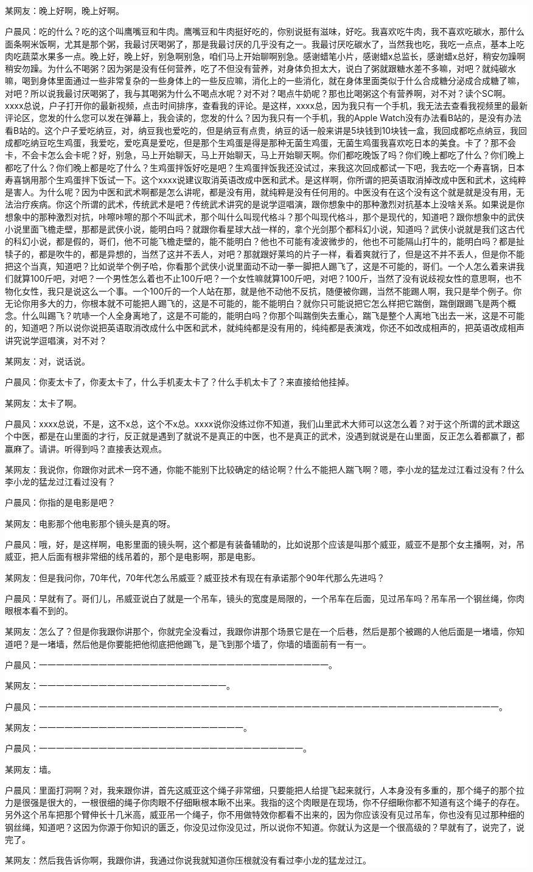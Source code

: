 某网友：晚上好啊，晚上好啊。

户晨风：吃的什么？吃的这个叫鹰嘴豆和牛肉。鹰嘴豆和牛肉挺好吃的，你别说挺有滋味，好吃。我喜欢吃牛肉，我不喜欢吃碳水，那什么面条啊米饭啊，尤其是那个粥，我最讨厌喝粥了，那是我最讨厌的几乎没有之一。我最讨厌吃碳水了，当然我也吃，我吃一点点，基本上吃肉吃蔬菜水果多一点。晚上好，晚上好，别急啊别急，咱们马上开始聊啊别急。感谢蜡笔小片，感谢蜡x总监长，感谢蜡x总好，稍安勿躁啊稍安勿躁。为什么不喝粥？因为粥是没有任何营养，吃了不但没有营养，对身体负担太大，说白了粥就跟糖水差不多嘛，对吧？就纯碳水嘛，喝到身体里面通过一些非常复杂的一些身体上的一些反应嘛，消化上的一些消化，就在身体里面类似于什么合成糖分泌成合成糖了嘛，对吧？所以说我最讨厌喝粥了，我与其喝粥为什么不喝点水呢？对不对？喝点牛奶呢？那也比喝粥这个有营养啊，对不对？读个SC啊。xxxx总说，户子打开你的最新视频，点击时间排序，查看我的评论。是这样，xxxx总，因为我只有一个手机，我无法去查看我视频里的最新评论区，您发的什么您可以发在弹幕上，我会读的，您发的什么？因为我只有一个手机，我的Apple Watch没有办法看B站的，是没有办法看B站的。这个户子爱吃纳豆，对，纳豆我也爱吃的，但是纳豆有点贵，纳豆的话一般来讲是5块钱到10块钱一盒，我回成都吃点纳豆，我回成都吃纳豆吃生鸡蛋，我爱吃，爱吃真是爱吃，但是那个生鸡蛋是得是那种无菌生鸡蛋，无菌生鸡蛋我喜欢吃日本的美食。卡了？那不会卡，不会卡怎么会卡呢？好，别急，马上开始聊天，马上开始聊天，马上开始聊天啊。你们都吃晚饭了吗？你们晚上都吃了什么？你们晚上都吃了什么？你们晚上都是吃了什么？生鸡蛋拌饭好吃是吧？生鸡蛋拌饭我还没试过，来我这次回成都试一下吧，我去吃一个寿喜锅，日本寿喜锅用那个生鸡蛋拌下饭试一下。这个xxxx说建议取消英语改成中医和武术。是这样啊，你所谓的把英语取消掉改成中医和武术，这纯粹是害人。为什么呢？因为中医和武术啊都是怎么讲呢，都是没有用，就纯粹是没有任何用的。中医没有在这个没有这个就是就是没有用，无法治疗疾病。你这个所谓的武术，传统武术是吧？传统武术讲究的是说学逗唱演，跟你想象中的那种激烈对抗基本上没啥关系。如果说是你想象中的那种激烈对抗，咔嚓咔嚓的那个不叫武术，那个叫什么叫现代格斗？那个叫现代格斗，那个是现代的，知道吧？跟你想象中的武侠小说里面飞檐走壁，那都是武侠小说，能明白吗？就跟你看星球大战一样的，拿个光剑那个都科幻小说，知道吗？武侠小说就是我们这古代的科幻小说，都是假的，哥们，他不可能飞檐走壁的，能不能明白？他也不可能有凌波微步的，他也不可能隔山打牛的，能明白吗？都是扯犊子的，都是吹牛的，都是异想的，当然了这并不丢人，对吧？那就跟好莱坞的片子一样，看着爽就行了，但是这不并不丢人，但是你不能把这个当真，知道吧？比如说举个例子哈，你看那个武侠小说里面动不动一拳一脚把人踢飞了，这是不可能的，哥们。一个人怎么着来讲我们就算100斤吧，对吧？一个男性怎么着也不止100斤吧？一个女性嘛就算100斤吧，对吧？100斤，当然了没有说歧视女性的意思啊，也不物化女性，我只是说这么一个事。一个100斤的一个人站在那，就是他不动他不反抗，随便被你踢，当然不能踢人啊，我只是举个例子。你无论你用多大的力，你根本就不可能把人踢飞的，这是不可能的，能不能明白？就你只可能说把它怎么样把它踹倒，踹倒跟踢飞是两个概念。什么叫踢飞？吭哧一个人全身离地了，这是不可能的，能明白吗？你那个叫踹倒失去重心，踹飞是整个人离地飞出去一米，这是不可能的，知道吧？所以说你说把英语取消改成什么中医和武术，就纯纯都是没有用的，纯纯都是表演戏，你还不如改成相声的，把英语改成相声讲究说学逗唱演，对不对？

某网友：对，说话说。

户晨风：你麦太卡了，你麦太卡了，什么手机麦太卡了？什么手机太卡了？来直接给他挂掉。

某网友：太卡了啊。

户晨风：xxxx总说，不是，这不x总，这个不x总。xxxx说你没练过你不知道，我们山里武术大师可以这怎么着？对于这个所谓的武术跟这个中医，都是在山里面的才行，反正就是遇到了就说不是真正的中医，也不是真正的武术，没遇到就说是在山里面，反正怎么着都赢了，都赢麻了。请讲。听得到吗？直接表达观点。

某网友：我说你，你跟你对武术一窍不通，你能不能别下比较确定的结论啊？什么不能把人踹飞啊？嗯，李小龙的猛龙过江看过没有？什么李小龙的猛龙过江看过没有？

户晨风：你指的是电影是吧？

某网友：电影那个他电影那个镜头是真的呀。

户晨风：哦，好，是这样啊，电影里面的镜头啊，这个都是有装备辅助的，比如说那个应该是叫那个威亚，威亚不是那个女主播啊，对，吊威亚，把人后面有根非常细的线吊着的，那个是电影啊，那是电影。

某网友：但是我问你，70年代，70年代怎么吊威亚？威亚技术有现在有承诺那个90年代那么先进吗？

户晨风：早就有了。哥们儿，吊威亚说白了就是一个吊车，镜头的宽度是局限的，一个吊车在后面，见过吊车吗？吊车吊一个钢丝绳，你肉眼根本看不到的。

某网友：怎么了？但是你我跟你讲那个，你就完全没看过，我跟你讲那个场景它是在一个后巷，然后是那个被踢的人他后面是一堵墙，你知道吧？是一堵墙，然后他是你要能把他彻底把他踢飞，是飞到那个墙了，你墙的墙面前有一有一。

户晨风：一一一一一一一一一一一一一一一一一一一一一一一一一一一一一一一一一一。

某网友：一一一一一一一一一一一一一一一一一一一一一一。

户晨风：一一一一一一一一一一一一一一一一一一一一一一一一一一一一一一一一一一一一一一一一一一一一一一一一一一一一一一。

某网友：一一一一一一一一一一一一一一一一一一一一一一一一。

户晨风：一一一一一一一一一一一一一一一一一一一一一一一一一一一一一一一。

某网友：墙。

户晨风：里面打洞啊？对，我来跟你讲，首先这威亚这个绳子非常细，只要能把人给提飞起来就行，人本身没有多重的，那个绳子的那个拉力是很强是很大的，一根很细的绳子你肉眼不仔细瞅根本瞅不出来。我指的这个肉眼是在现场，你不仔细瞅你都不知道有这个绳子的存在。另外这个吊车把那个臂伸长十几米高，威亚吊一个绳子，你不用做特效你都看不出来的，因为你应该没有见过吊车，你也没有见过那种细的钢丝绳，知道吧？这因为你源于你知识的匮乏，你没见过你没见过，所以说你不知道。你就认为这是一个很高级的？早就有了，说完了，说完了。

某网友：然后我告诉你啊，我跟你讲，我通过你说我就知道你压根就没有看过李小龙的猛龙过江。
